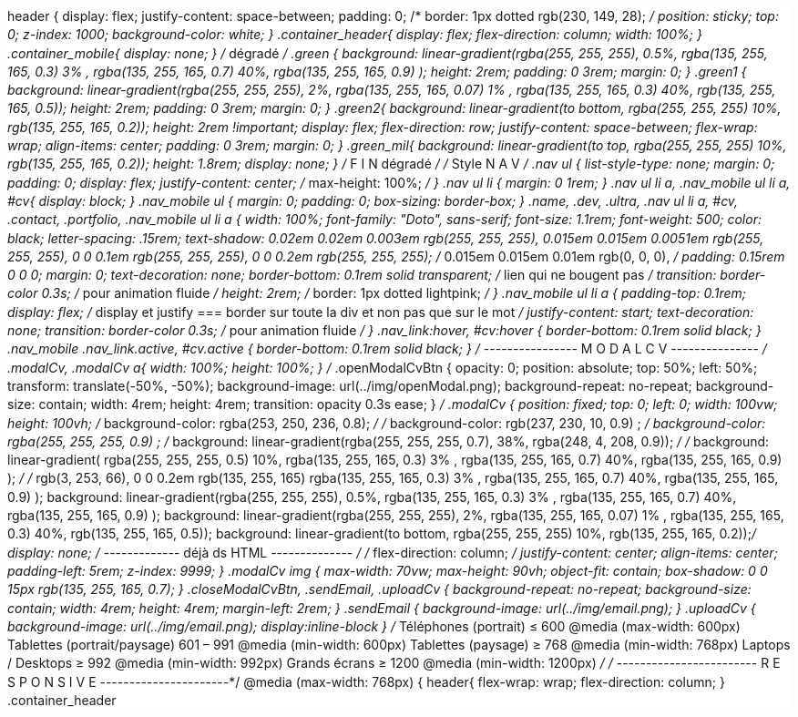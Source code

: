 header {     display: flex;     justify-content: space-between;     padding: 0;     /* border: 1px dotted rgb(230, 149, 28); */     position: sticky;     top: 0;     z-index: 1000;     background-color: white; } .container_header{     display: flex;     flex-direction: column;     width: 100%;     } .container_mobile{     display: none; } /* dégradé */ .green {     background: linear-gradient(rgba(255, 255, 255), 0.5%,                                 rgba(135, 255, 165, 0.3) 3% ,                                 rgba(135, 255, 165, 0.7) 40%,                                 rgba(135, 255, 165, 0.9) );         height: 2rem;     padding: 0 3rem;     margin: 0; } .green1 {     background: linear-gradient(rgba(255, 255, 255), 2%,                                 rgba(135, 255, 165, 0.07) 1% ,                                 rgba(135, 255, 165, 0.3) 40%,                                 rgb(135, 255, 165, 0.5));     height: 2rem;     padding: 0 3rem;     margin: 0; } .green2{     background: linear-gradient(to bottom, rgba(255, 255, 255) 10%,                                             rgb(135, 255, 165, 0.2));     height: 2rem !important;     display: flex;     flex-direction: row;     justify-content: space-between;     flex-wrap: wrap;     align-items: center;     padding: 0 3rem;     margin: 0; } .green_mil{     background: linear-gradient(to top, rgba(255, 255, 255) 10%, rgb(135, 255, 165, 0.2));     height: 1.8rem;     display: none; } /* F I N dégradé */ /* Style N A V */ .nav ul {     list-style-type: none;     margin: 0;     padding: 0;     display: flex;     justify-content: center;     /* max-height: 100%; */ } .nav ul li {     margin: 0 1rem; } .nav ul li a, .nav_mobile ul li a, #cv{     display: block; } .nav_mobile ul {     margin: 0;     padding: 0;     box-sizing: border-box; } .name, .dev, .ultra, .nav ul li a, #cv, .contact, .portfolio, .nav_mobile ul li a {     width: 100%;     font-family: "Doto", sans-serif;     font-size: 1.1rem;     font-weight: 500;     color: black;     letter-spacing: .15rem;     text-shadow: 0.02em 0.02em 0.003em rgb(255, 255, 255),         0.015em 0.015em 0.0051em rgb(255, 255, 255),         0 0 0.1em rgb(255, 255, 255),         0 0 0.2em rgb(255, 255, 255);         /* 0.015em 0.015em 0.01em rgb(0, 0, 0),  */     padding: 0.15rem 0 0 0;     margin: 0;     text-decoration: none;     border-bottom: 0.1rem solid transparent; /* lien qui ne bougent pas */     transition: border-color 0.3s; /* pour animation fluide */     height: 2rem;     /* border: 1px dotted lightpink;  */ } .nav_mobile ul li a {     padding-top: 0.1rem;     display: flex; /* display et justify === border sur toute la div et non pas que sur le mot */     justify-content: start;     text-decoration: none;     transition: border-color 0.3s; /* pour animation fluide */ } .nav_link:hover, #cv:hover {     border-bottom: 0.1rem solid black; } .nav_mobile .nav_link.active, #cv.active {     border-bottom: 0.1rem solid black; } /* ---------------- M O D A L   C V ---------------  */ .modalCv, .modalCv a{     width: 100%;     height: 100%; } /* .openModalCvBtn {     opacity: 0;     position: absolute;     top: 50%;     left: 50%;     transform: translate(-50%, -50%);     background-image: url(../img/openModal.png);     background-repeat: no-repeat;     background-size: contain;     width: 4rem;     height: 4rem;     transition: opacity 0.3s ease;     } */ .modalCv {     position: fixed;     top: 0;     left: 0;     width: 100vw;     height: 100vh;     /* background-color: rgba(253, 250, 236, 0.8);  */     /* background-color: rgb(237, 230, 10, 0.9) ; */     background-color: rgba(255, 255, 255, 0.9) ;     /* background: linear-gradient(rgba(255, 255, 255, 0.7), 38%,     rgba(248, 4, 208, 0.9)); */     /* background: linear-gradient( rgba(255, 255, 255, 0.5) 10%,     rgba(135, 255, 165, 0.3) 3% ,     rgba(135, 255, 165, 0.7) 40%,     rgba(135, 255, 165, 0.9) );      */ /* rgb(3, 253, 66),         0 0 0.2em rgb(135, 255, 165)         rgba(135, 255, 165, 0.3) 3% ,                                 rgba(135, 255, 165, 0.7) 40%,                                 rgba(135, 255, 165, 0.9) ); background: linear-gradient(rgba(255, 255, 255), 0.5%,                                 rgba(135, 255, 165, 0.3) 3% ,                                 rgba(135, 255, 165, 0.7) 40%,                                 rgba(135, 255, 165, 0.9) );         background: linear-gradient(rgba(255, 255, 255), 2%,                                 rgba(135, 255, 165, 0.07) 1% ,                                 rgba(135, 255, 165, 0.3) 40%,                                 rgb(135, 255, 165, 0.5));     background: linear-gradient(to bottom, rgba(255, 255, 255) 10%,                                             rgb(135, 255, 165, 0.2));*/     display: none;  /* ------------- déjà ds HTML -------------- */     /* flex-direction: column; */     justify-content: center;     align-items: center;     padding-left: 5rem;     z-index: 9999; } .modalCv img {     max-width: 70vw;     max-height: 90vh;     object-fit: contain;     box-shadow: 0 0 15px rgb(135, 255, 165, 0.7); } .closeModalCvBtn, .sendEmail, .uploadCv {     background-repeat: no-repeat;     background-size: contain;     width: 4rem;     height: 4rem;     margin-left: 2rem;     } .sendEmail {     background-image: url(../img/email.png); } .uploadCv {     background-image: url(../img/email.png);     display:inline-block } /* Téléphones (portrait)       ≤ 600   @media (max-width: 600px) Tablettes (portrait/paysage)    601 – 991   @media (min-width: 600px) Tablettes (paysage)     ≥ 768   @media (min-width: 768px) Laptops / Desktops      ≥ 992   @media (min-width: 992px) Grands écrans           ≥ 1200  @media (min-width: 1200px) */ /* ------------------------  R E S P O N S I V E  ----------------------*/ @media (max-width: 768px) {     header{         flex-wrap: wrap;         flex-direction: column;     }     .container_header